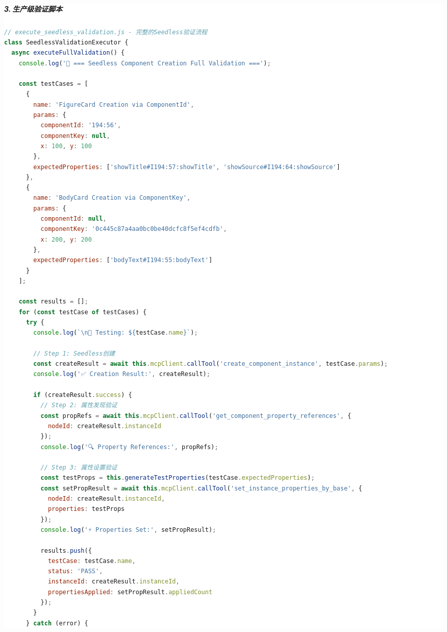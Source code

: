 ```typescript
```

##### 3. 生产级验证脚本

```javascript
// execute_seedless_validation.js - 完整的Seedless验证流程
class SeedlessValidationExecutor {
  async executeFullValidation() {
    console.log('🔬 === Seedless Component Creation Full Validation ===');

    const testCases = [
      {
        name: 'FigureCard Creation via ComponentId',
        params: {
          componentId: '194:56',
          componentKey: null,
          x: 100, y: 100
        },
        expectedProperties: ['showTitle#I194:57:showTitle', 'showSource#I194:64:showSource']
      },
      {
        name: 'BodyCard Creation via ComponentKey',
        params: {
          componentId: null,
          componentKey: '0c445c87a4aa0bc0be40dcfc8f5ef4cdfb',
          x: 200, y: 200
        },
        expectedProperties: ['bodyText#I194:55:bodyText']
      }
    ];

    const results = [];
    for (const testCase of testCases) {
      try {
        console.log(`\n🧪 Testing: ${testCase.name}`);

        // Step 1: Seedless创建
        const createResult = await this.mcpClient.callTool('create_component_instance', testCase.params);
        console.log('✅ Creation Result:', createResult);

        if (createResult.success) {
          // Step 2: 属性发现验证
          const propRefs = await this.mcpClient.callTool('get_component_property_references', {
            nodeId: createResult.instanceId
          });
          console.log('🔍 Property References:', propRefs);

          // Step 3: 属性设置验证
          const testProps = this.generateTestProperties(testCase.expectedProperties);
          const setPropResult = await this.mcpClient.callTool('set_instance_properties_by_base', {
            nodeId: createResult.instanceId,
            properties: testProps
          });
          console.log('⚡ Properties Set:', setPropResult);

          results.push({
            testCase: testCase.name,
            status: 'PASS',
            instanceId: createResult.instanceId,
            propertiesApplied: setPropResult.appliedCount
          });
        }
      } catch (error) {
```